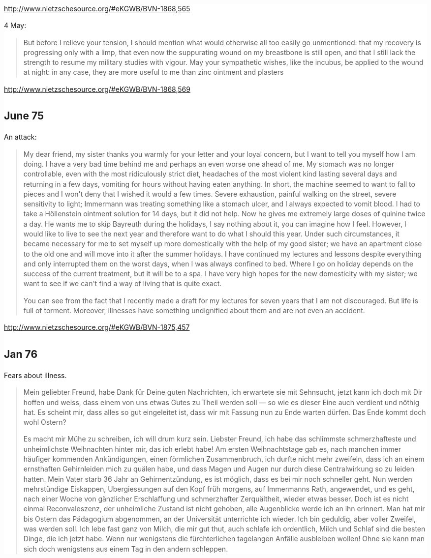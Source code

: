 <http://www.nietzschesource.org/#eKGWB/BVN-1868,565>

4 May:

>  But before I relieve your tension, I should mention what would otherwise all too easily go unmentioned: that my recovery is progressing only with a limp, that even now the suppurating wound on my breastbone is still open, and that I still lack the strength to resume my military studies with vigour. May your sympathetic wishes, like the incubus, be applied to the wound at night: in any case, they are more useful to me than zinc ointment and plasters

<http://www.nietzschesource.org/#eKGWB/BVN-1868,569>

## June 75

An attack:

> My dear friend, my sister thanks you warmly for your letter and your loyal concern, but I want to tell you myself how I am doing. I have a very bad time behind me and perhaps an even worse one ahead of me. My stomach was no longer controllable, even with the most ridiculously strict diet, headaches of the most violent kind lasting several days and returning in a few days, vomiting for hours without having eaten anything. In short, the machine seemed to want to fall to pieces and I won't deny that I wished it would a few times. Severe exhaustion, painful walking on the street, severe sensitivity to light; Immermann was treating something like a stomach ulcer, and I always expected to vomit blood. I had to take a Höllenstein ointment solution for 14 days, but it did not help. Now he gives me extremely large doses of quinine twice a day. He wants me to skip Bayreuth during the holidays, I say nothing about it, you can imagine how I feel. However, I would like to live to see the next year and therefore want to do what I should this year. Under such circumstances, it became necessary for me to set myself up more domestically with the help of my good sister; we have an apartment close to the old one and will move into it after the summer holidays. I have continued my lectures and lessons despite everything and only interrupted them on the worst days, when I was always confined to bed. Where I go on holiday depends on the success of the current treatment, but it will be to a spa. I have very high hopes for the new domesticity with my sister; we want to see if we can't find a way of living that is quite exact.
>
> You can see from the fact that I recently made a draft for my lectures for seven years that I am not discouraged. But life is full of torment. Moreover, illnesses have something undignified about them and are not even an accident.

<http://www.nietzschesource.org/#eKGWB/BVN-1875,457>

## Jan 76

Fears about illness.

> Mein geliebter Freund, habe Dank für Deine guten Nachrichten, ich erwartete sie mit Sehnsucht, jetzt kann ich doch mit Dir hoffen und weiss, dass einem von uns etwas Gutes zu Theil werden soll — so wie es dieser Eine auch verdient und nöthig hat. Es scheint mir, dass alles so gut eingeleitet ist, dass wir mit Fassung nun zu Ende warten dürfen. Das Ende kommt doch wohl Ostern?
>
> Es macht mir Mühe zu schreiben, ich will drum kurz sein. Liebster Freund, ich habe das schlimmste schmerzhafteste und unheimlichste Weihnachten hinter mir, das ich erlebt habe! Am ersten Weihnachtstage gab es, nach manchen immer häufiger kommenden Ankündigungen, einen förmlichen Zusammenbruch, ich durfte nicht mehr zweifeln, dass ich an einem ernsthaften Gehirnleiden mich zu quälen habe, und dass Magen und Augen nur durch diese Centralwirkung so zu leiden hatten. Mein Vater starb 36 Jahr an Gehirnentzündung, es ist möglich, dass es bei mir noch schneller geht. Nun werden mehrstündige Eiskappen, Ubergiessungen auf den Kopf früh morgens, auf Immermanns Rath, angewendet, und es geht, nach einer Woche von gänzlicher Erschlaffung und schmerzhafter Zerquältheit, wieder etwas besser. Doch ist es nicht einmal Reconvaleszenz, der unheimliche Zustand ist nicht gehoben, alle Augenblicke werde ich an ihn erinnert. Man hat mir bis Ostern das Pädagogium abgenommen, an der Universität unterrichte ich wieder. Ich bin geduldig, aber voller Zweifel, was werden soll. Ich lebe fast ganz von Milch, die mir gut thut, auch schlafe ich ordentlich, Milch und Schlaf sind die besten Dinge, die ich jetzt habe. Wenn nur wenigstens die fürchterlichen tagelangen Anfälle ausbleiben wollen! Ohne sie kann man sich doch wenigstens aus einem Tag in den andern schleppen.
>